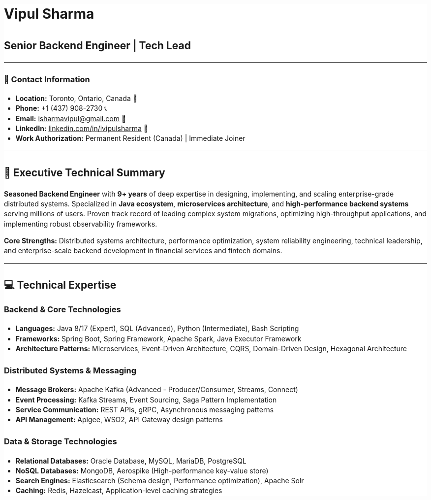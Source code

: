 # Vipul Sharma
## Senior Backend Engineer | Tech Lead

---

### 📧 Contact Information
- **Location:** Toronto, Ontario, Canada 📍
- **Phone:** +1 (437) 908-2730 📞
- **Email:** isharmavipul@gmail.com 📧
- **LinkedIn:** [linkedin.com/in/ivipulsharma](https://linkedin.com/in/ivipulsharma) 🔗
- **Work Authorization:** Permanent Resident (Canada) | Immediate Joiner

---

## 🚀 Executive Technical Summary

**Seasoned Backend Engineer** with **9+ years** of deep expertise in designing, implementing, and scaling enterprise-grade distributed systems. Specialized in **Java ecosystem**, **microservices architecture**, and **high-performance backend systems** serving millions of users. Proven track record of leading complex system migrations, optimizing high-throughput applications, and implementing robust observability frameworks.

**Core Strengths:** Distributed systems architecture, performance optimization, system reliability engineering, technical leadership, and enterprise-scale backend development in financial services and fintech domains.

---

## 💻 Technical Expertise

### **Backend & Core Technologies**
- **Languages:** Java 8/17 (Expert), SQL (Advanced), Python (Intermediate), Bash Scripting
- **Frameworks:** Spring Boot, Spring Framework, Apache Spark, Java Executor Framework
- **Architecture Patterns:** Microservices, Event-Driven Architecture, CQRS, Domain-Driven Design, Hexagonal Architecture

### **Distributed Systems & Messaging**
- **Message Brokers:** Apache Kafka (Advanced - Producer/Consumer, Streams, Connect)
- **Event Processing:** Kafka Streams, Event Sourcing, Saga Pattern Implementation  
- **Service Communication:** REST APIs, gRPC, Asynchronous messaging patterns
- **API Management:** Apigee, WSO2, API Gateway design patterns

### **Data & Storage Technologies**
- **Relational Databases:** Oracle Database, MySQL, MariaDB, PostgreSQL
- **NoSQL Databases:** MongoDB, Aerospike (High-performance key-value store)
- **Search Engines:** Elasticsearch (Schema design, Performance optimization), Apache Solr
- **Caching:** Redis, Hazelcast, Application-level caching strategies
